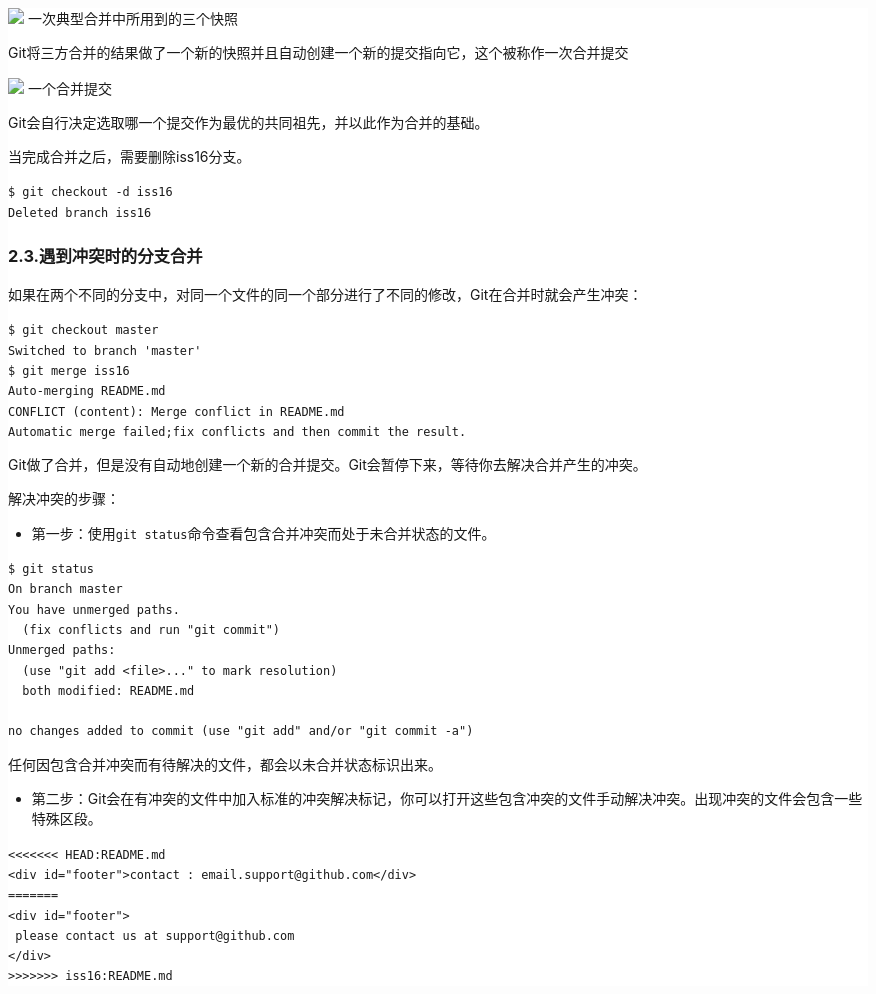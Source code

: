 ![ ](https://www.cnblogs.com/images/cnblogs_com/cliy-10/1268239/o_35.png)
一次典型合并中所用到的三个快照

Git将三方合并的结果做了一个新的快照并且自动创建一个新的提交指向它，这个被称作一次合并提交

![ ](https://www.cnblogs.com/images/cnblogs_com/cliy-10/1268239/o_24.png)
一个合并提交

Git会自行决定选取哪一个提交作为最优的共同祖先，并以此作为合并的基础。

当完成合并之后，需要删除iss16分支。

```
$ git checkout -d iss16
Deleted branch iss16
```

### 2.3.遇到冲突时的分支合并

如果在两个不同的分支中，对同一个文件的同一个部分进行了不同的修改，Git在合并时就会产生冲突：

```
$ git checkout master
Switched to branch 'master'
$ git merge iss16
Auto-merging README.md
CONFLICT (content): Merge conflict in README.md
Automatic merge failed;fix conflicts and then commit the result.
```

Git做了合并，但是没有自动地创建一个新的合并提交。Git会暂停下来，等待你去解决合并产生的冲突。

解决冲突的步骤：

* 第一步：使用`git status`命令查看包含合并冲突而处于未合并状态的文件。

```
$ git status
On branch master
You have unmerged paths.
  (fix conflicts and run "git commit")
Unmerged paths:
  (use "git add <file>..." to mark resolution)
  both modified: README.md

no changes added to commit (use "git add" and/or "git commit -a")
```

任何因包含合并冲突而有待解决的文件，都会以未合并状态标识出来。

* 第二步：Git会在有冲突的文件中加入标准的冲突解决标记，你可以打开这些包含冲突的文件手动解决冲突。出现冲突的文件会包含一些特殊区段。

```
<<<<<<< HEAD:README.md
<div id="footer">contact : email.support@github.com</div>
=======
<div id="footer">
 please contact us at support@github.com
</div>
>>>>>>> iss16:README.md
```
